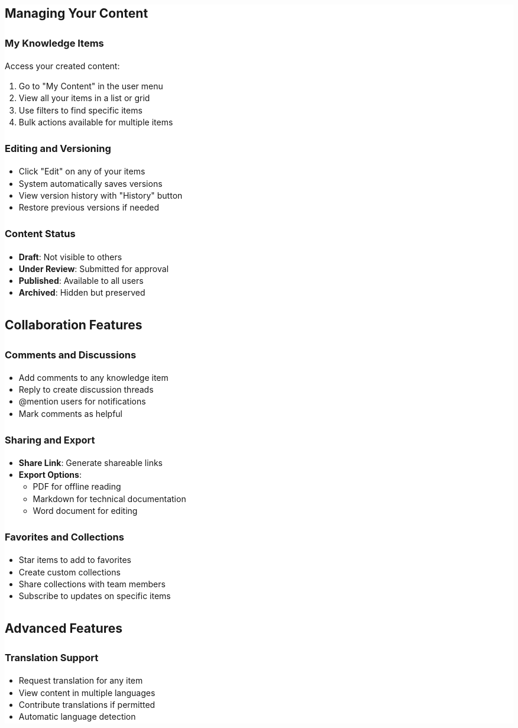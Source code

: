 ## Managing Your Content

### My Knowledge Items
Access your created content:
1. Go to "My Content" in the user menu
2. View all your items in a list or grid
3. Use filters to find specific items
4. Bulk actions available for multiple items

### Editing and Versioning
- Click "Edit" on any of your items
- System automatically saves versions
- View version history with "History" button
- Restore previous versions if needed

### Content Status
- **Draft**: Not visible to others
- **Under Review**: Submitted for approval
- **Published**: Available to all users
- **Archived**: Hidden but preserved

## Collaboration Features

### Comments and Discussions
- Add comments to any knowledge item
- Reply to create discussion threads
- @mention users for notifications
- Mark comments as helpful

### Sharing and Export
- **Share Link**: Generate shareable links
- **Export Options**:
  - PDF for offline reading
  - Markdown for technical documentation
  - Word document for editing

### Favorites and Collections
- Star items to add to favorites
- Create custom collections
- Share collections with team members
- Subscribe to updates on specific items

## Advanced Features

### Translation Support
- Request translation for any item
- View content in multiple languages
- Contribute translations if permitted
- Automatic language detection

